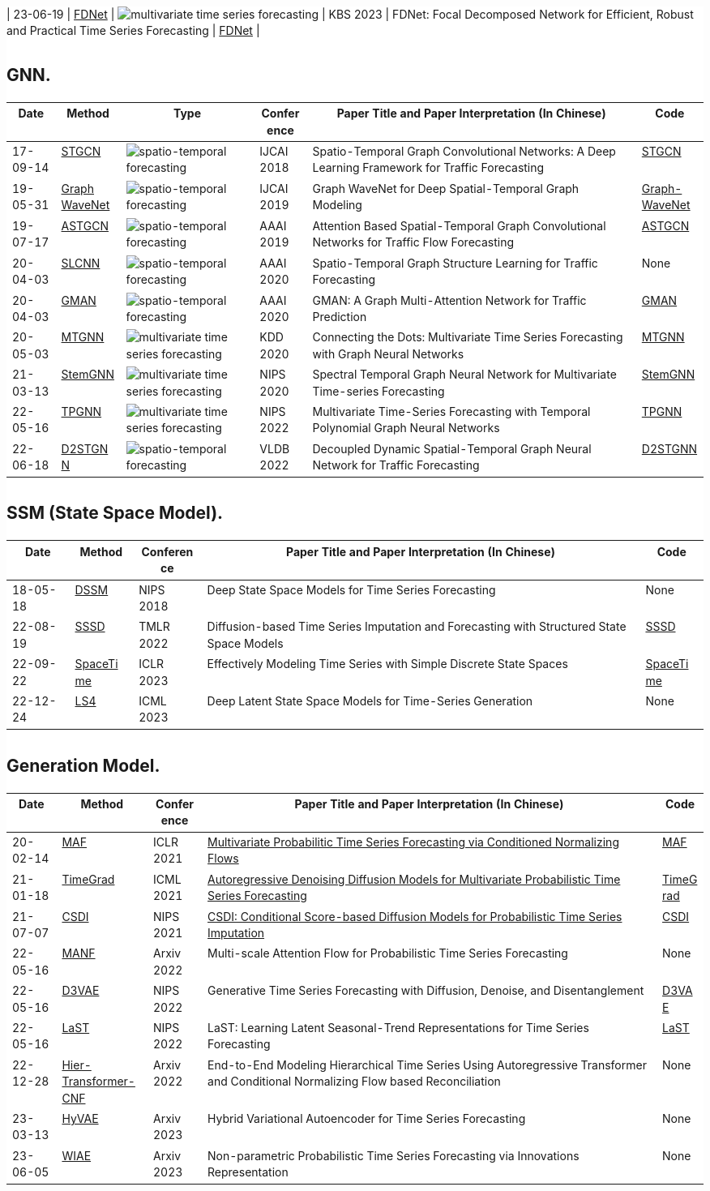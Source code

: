 | 23-06-19 | [FDNet](https://arxiv.org/abs/2306.10703) | ![multivariate time series forecasting](https://img.shields.io/badge/-Multivariate-red) | KBS 2023 | FDNet: Focal Decomposed Network for Efficient, Robust and Practical Time Series Forecasting | [FDNet](https://github.com/OrigamiSL/FDNet-KBS-2023) |



## GNN.
Date | Method | Type | Conference | Paper Title and Paper Interpretation (In Chinese) | Code |
| ---- | ------ | ------ | ---------- | ------------------------------------------------- | ---- |
| 17-09-14 | [STGCN](https://arxiv.org/abs/1709.04875) | ![spatio-temporal forecasting](https://img.shields.io/badge/-SpatioTemporal-blue) | IJCAI 2018 | Spatio-Temporal Graph Convolutional Networks: A Deep Learning Framework for Traffic Forecasting | [STGCN](https://github.com/VeritasYin/STGCN_IJCAI-18) |
| 19-05-31 | [Graph WaveNet](https://arxiv.org/abs/1906.00121) | ![spatio-temporal forecasting](https://img.shields.io/badge/-SpatioTemporal-blue) | IJCAI 2019 | Graph WaveNet for Deep Spatial-Temporal Graph Modeling | [Graph-WaveNet](https://github.com/nnzhan/Graph-WaveNet) |
| 19-07-17 | [ASTGCN](https://ojs.aaai.org/index.php/AAAI/article/view/3881) | ![spatio-temporal forecasting](https://img.shields.io/badge/-SpatioTemporal-blue) | AAAI 2019 | Attention Based Spatial-Temporal Graph Convolutional Networks for Traffic Flow Forecasting | [ASTGCN](https://github.com/guoshnBJTU/ASTGCN-r-pytorch) |
| 20-04-03 | [SLCNN](https://ojs.aaai.org/index.php/AAAI/article/view/5470) | ![spatio-temporal forecasting](https://img.shields.io/badge/-SpatioTemporal-blue) | AAAI 2020 | Spatio-Temporal Graph Structure Learning for Traffic Forecasting | None |
| 20-04-03 | [GMAN](https://ojs.aaai.org/index.php/AAAI/article/view/5477) | ![spatio-temporal forecasting](https://img.shields.io/badge/-SpatioTemporal-blue) | AAAI 2020 | GMAN: A Graph Multi-Attention Network for Traffic Prediction | [GMAN](https://github.com/zhengchuanpan/GMAN) |
| 20-05-03 | [MTGNN](https://arxiv.org/abs/2005.01165) | ![multivariate time series forecasting](https://img.shields.io/badge/-Multivariate-red) | KDD 2020 | Connecting the Dots: Multivariate Time Series Forecasting with Graph Neural Networks | [MTGNN](https://github.com/nnzhan/MTGNN)  |
| 21-03-13 | [StemGNN](https://arxiv.org/abs/2103.07719) | ![multivariate time series forecasting](https://img.shields.io/badge/-Multivariate-red) | NIPS 2020 | Spectral Temporal Graph Neural Network for Multivariate Time-series Forecasting | [StemGNN](https://github.com/microsoft/StemGNN) |
| 22-05-16 | [TPGNN](https://openreview.net/forum?id=pMumil2EJh) | ![multivariate time series forecasting](https://img.shields.io/badge/-Multivariate-red) | NIPS 2022 | Multivariate Time-Series Forecasting with Temporal Polynomial Graph Neural Networks | [TPGNN](https://github.com/zyplanet/TPGNN) |
| 22-06-18 | [D2STGNN](https://arxiv.org/abs/2206.09112) | ![spatio-temporal forecasting](https://img.shields.io/badge/-SpatioTemporal-blue) | VLDB 2022 | Decoupled Dynamic Spatial-Temporal Graph Neural Network for Traffic Forecasting | [D2STGNN](https://github.com/zezhishao/d2stgnn) |  


## SSM (State Space Model).
Date|Method|Conference|Paper Title and Paper Interpretation (In Chinese)|Code
-----|----|-----|-----|-----
| 18-05-18 | [DSSM](https://papers.nips.cc/paper/8004-deep-state-space-models-for-time-series-forecasting) | NIPS 2018 | Deep State Space Models for Time Series Forecasting | None   |
| 22-08-19 | [SSSD](https://arxiv.org/abs/2208.09399) | TMLR 2022 | Diffusion-based Time Series Imputation and Forecasting with Structured State Space Models | [SSSD](https://github.com/AI4HealthUOL/SSSD) |
| 22-09-22 | [SpaceTime](https://arxiv.org/abs/2303.09489) | ICLR 2023 | Effectively Modeling Time Series with Simple Discrete State Spaces | [SpaceTime](https://github.com/hazyresearch/spacetime)   |
| 22-12-24 | [LS4](https://arxiv.org/abs/2212.12749) | ICML 2023 | Deep Latent State Space Models for Time-Series Generation | None   |


## Generation Model.

Date|Method|Conference|Paper Title and Paper Interpretation (In Chinese)|Code
-----|----|-----|-----|-----
| 20-02-14 | [MAF](https://arxiv.org/abs/2002.06103) | ICLR 2021 | [Multivariate Probabilitic Time Series Forecasting via Conditioned Normalizing Flows](https://zhuanlan.zhihu.com/p/615795048) | [MAF](https://github.com/zalandoresearch/pytorch-ts)   |
| 21-01-18 | [TimeGrad](https://arxiv.org/abs/2101.12072) | ICML 2021 | [Autoregressive Denoising Diffusion Models for Multivariate Probabilistic Time Series Forecasting](https://zhuanlan.zhihu.com/p/615858953) | [TimeGrad](https://github.com/zalandoresearch/pytorch-ts)   |
| 21-07-07 | [CSDI](https://arxiv.org/abs/2107.03502) | NIPS 2021 | [CSDI: Conditional Score-based Diffusion Models for Probabilistic Time Series Imputation](https://zhuanlan.zhihu.com/p/615998087) | [CSDI](https://github.com/ermongroup/csdi)   |
| 22-05-16|[MANF](https://arxiv.org/abs/2205.07493)|Arxiv 2022|Multi-scale Attention Flow for Probabilistic Time Series Forecasting| None |
| 22-05-16 | [D3VAE](https://arxiv.org/abs/2301.03028) | NIPS 2022 | Generative Time Series Forecasting with Diffusion, Denoise, and Disentanglement | [D3VAE](https://github.com/paddlepaddle/paddlespatial)   |
| 22-05-16 | [LaST](https://openreview.net/pdf?id=C9yUwd72yy) | NIPS 2022 | LaST: Learning Latent Seasonal-Trend Representations for Time Series Forecasting | [LaST](https://github.com/zhycs/LaST)   |
| 22-12-28 | [Hier-Transformer-CNF](https://arxiv.org/abs/2212.13706) | Arxiv 2022 | End-to-End Modeling Hierarchical Time Series Using Autoregressive Transformer and Conditional Normalizing Flow based Reconciliation | None   |
| 23-03-13 | [HyVAE](https://arxiv.org/abs/2303.07048) | Arxiv 2023 | Hybrid Variational Autoencoder for Time Series Forecasting | None   |
| 23-06-05 | [WIAE](https://arxiv.org/abs/2306.03782) | Arxiv 2023 | Non-parametric Probabilistic Time Series Forecasting via Innovations Representation | None   |